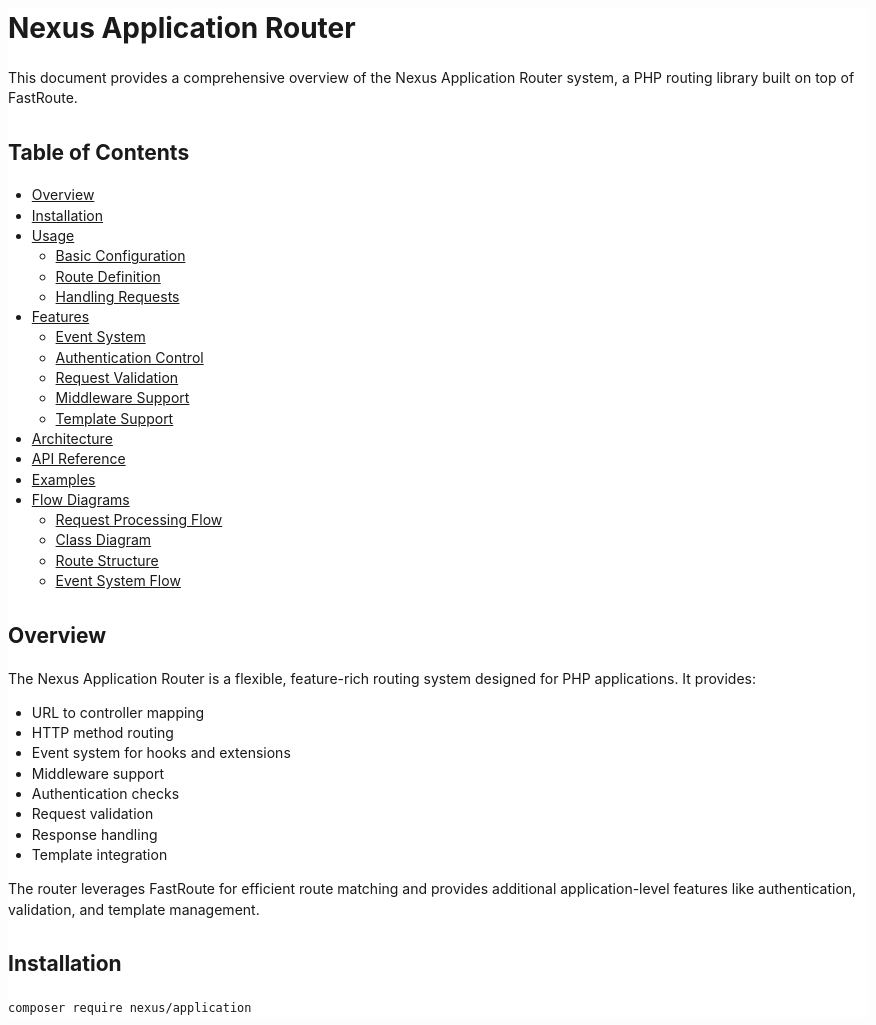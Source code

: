 # Nexus Application Router

This document provides a comprehensive overview of the Nexus Application Router system, a PHP routing library built on top of FastRoute.

## Table of Contents

- [Overview](#overview)
- [Installation](#installation)
- [Usage](#usage)
  - [Basic Configuration](#basic-configuration)
  - [Route Definition](#route-definition)
  - [Handling Requests](#handling-requests)
- [Features](#features)
  - [Event System](#event-system)
  - [Authentication Control](#authentication-control)
  - [Request Validation](#request-validation)
  - [Middleware Support](#middleware-support)
  - [Template Support](#template-support)
- [Architecture](#architecture)
- [API Reference](#api-reference)
- [Examples](#examples)
- [Flow Diagrams](#flow-diagrams)
  - [Request Processing Flow](#request-processing-flow)
  - [Class Diagram](#class-diagram)
  - [Route Structure](#route-structure)
  - [Event System Flow](#event-system-flow)

## Overview

The Nexus Application Router is a flexible, feature-rich routing system designed for PHP applications. It provides:

- URL to controller mapping
- HTTP method routing
- Event system for hooks and extensions
- Middleware support
- Authentication checks
- Request validation
- Response handling
- Template integration

The router leverages FastRoute for efficient route matching and provides additional application-level features like authentication, validation, and template management.

## Installation

```bash
composer require nexus/application
```
